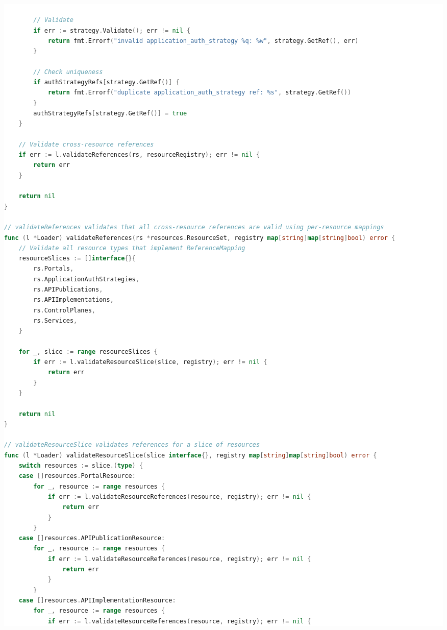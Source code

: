 ```go
        
        // Validate
        if err := strategy.Validate(); err != nil {
            return fmt.Errorf("invalid application_auth_strategy %q: %w", strategy.GetRef(), err)
        }
        
        // Check uniqueness
        if authStrategyRefs[strategy.GetRef()] {
            return fmt.Errorf("duplicate application_auth_strategy ref: %s", strategy.GetRef())
        }
        authStrategyRefs[strategy.GetRef()] = true
    }
    
    // Validate cross-resource references
    if err := l.validateReferences(rs, resourceRegistry); err != nil {
        return err
    }
    
    return nil
}

// validateReferences validates that all cross-resource references are valid using per-resource mappings
func (l *Loader) validateReferences(rs *resources.ResourceSet, registry map[string]map[string]bool) error {
    // Validate all resource types that implement ReferenceMapping
    resourceSlices := []interface{}{
        rs.Portals,
        rs.ApplicationAuthStrategies, 
        rs.APIPublications,
        rs.APIImplementations,
        rs.ControlPlanes,
        rs.Services,
    }
    
    for _, slice := range resourceSlices {
        if err := l.validateResourceSlice(slice, registry); err != nil {
            return err
        }
    }
    
    return nil
}

// validateResourceSlice validates references for a slice of resources
func (l *Loader) validateResourceSlice(slice interface{}, registry map[string]map[string]bool) error {
    switch resources := slice.(type) {
    case []resources.PortalResource:
        for _, resource := range resources {
            if err := l.validateResourceReferences(resource, registry); err != nil {
                return err
            }
        }
    case []resources.APIPublicationResource:
        for _, resource := range resources {
            if err := l.validateResourceReferences(resource, registry); err != nil {
                return err
            }
        }
    case []resources.APIImplementationResource:
        for _, resource := range resources {
            if err := l.validateResourceReferences(resource, registry); err != nil {
```